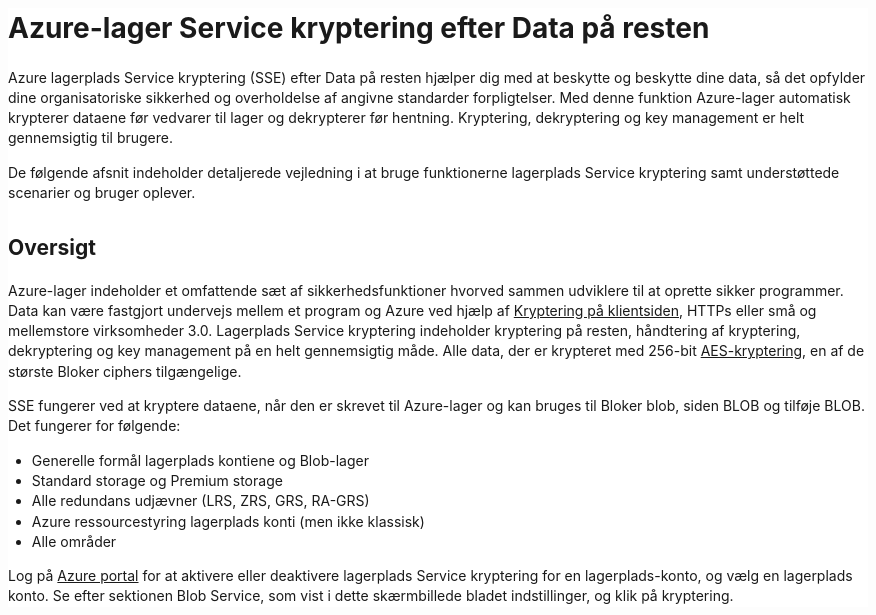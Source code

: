 <properties
    pageTitle="Azure-lager Service kryptering efter Data på resten | Microsoft Azure"
    description="Bruge funktionen Azure lagerplads Service kryptering til at kryptere Azure Blob-lager i tjenesten side, når du skal gemme dataene, og dekryptere den, når du henter dataene."
    services="storage"
    documentationCenter=".net"
    authors="robinsh"
    manager="carmonm"
    editor="tysonn"/>

<tags
    ms.service="storage"
    ms.workload="storage"
    ms.tgt_pltfrm="na"
    ms.devlang="na"
    ms.topic="article"
    ms.date="09/16/2016"
    ms.author="robinsh"/>

# <a name="azure-storage-service-encryption-for-data-at-rest"></a>Azure-lager Service kryptering efter Data på resten

Azure lagerplads Service kryptering (SSE) efter Data på resten hjælper dig med at beskytte og beskytte dine data, så det opfylder dine organisatoriske sikkerhed og overholdelse af angivne standarder forpligtelser. Med denne funktion Azure-lager automatisk krypterer dataene før vedvarer til lager og dekrypterer før hentning. Kryptering, dekryptering og key management er helt gennemsigtig til brugere.

De følgende afsnit indeholder detaljerede vejledning i at bruge funktionerne lagerplads Service kryptering samt understøttede scenarier og bruger oplever.

## <a name="overview"></a>Oversigt

Azure-lager indeholder et omfattende sæt af sikkerhedsfunktioner hvorved sammen udviklere til at oprette sikker programmer. Data kan være fastgjort undervejs mellem et program og Azure ved hjælp af [Kryptering på klientsiden](storage-client-side-encryption.md), HTTPs eller små og mellemstore virksomheder 3.0. Lagerplads Service kryptering indeholder kryptering på resten, håndtering af kryptering, dekryptering og key management på en helt gennemsigtig måde. Alle data, der er krypteret med 256-bit [AES-kryptering](https://en.wikipedia.org/wiki/Advanced_Encryption_Standard), en af de største Bloker ciphers tilgængelige.

SSE fungerer ved at kryptere dataene, når den er skrevet til Azure-lager og kan bruges til Bloker blob, siden BLOB og tilføje BLOB. Det fungerer for følgende:

-   Generelle formål lagerplads kontiene og Blob-lager
-   Standard storage og Premium storage 
-   Alle redundans udjævner (LRS, ZRS, GRS, RA-GRS)
-   Azure ressourcestyring lagerplads konti (men ikke klassisk) 
-   Alle områder

Log på [Azure portal](https://azure.portal.com) for at aktivere eller deaktivere lagerplads Service kryptering for en lagerplads-konto, og vælg en lagerplads konto. Se efter sektionen Blob Service, som vist i dette skærmbillede bladet indstillinger, og klik på kryptering.
